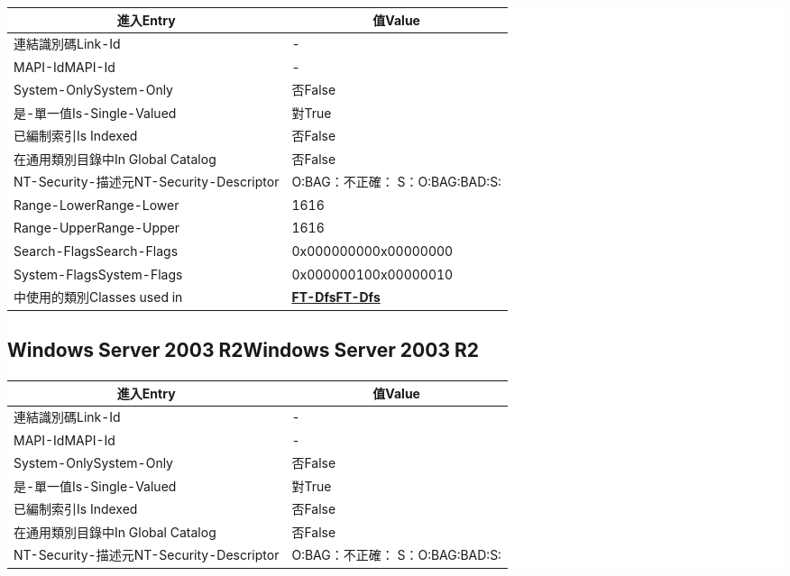 

| <span data-ttu-id="363b6-155">進入</span><span class="sxs-lookup"><span data-stu-id="363b6-155">Entry</span></span> | <span data-ttu-id="363b6-156">值</span><span class="sxs-lookup"><span data-stu-id="363b6-156">Value</span></span> |
|------------------------|--------------------------------------|
| <span data-ttu-id="363b6-157">連結識別碼</span><span class="sxs-lookup"><span data-stu-id="363b6-157">Link-Id</span></span>                | \-                                   |
| <span data-ttu-id="363b6-158">MAPI-Id</span><span class="sxs-lookup"><span data-stu-id="363b6-158">MAPI-Id</span></span>                | \-                                   |
| <span data-ttu-id="363b6-159">System-Only</span><span class="sxs-lookup"><span data-stu-id="363b6-159">System-Only</span></span>            | <span data-ttu-id="363b6-160">否</span><span class="sxs-lookup"><span data-stu-id="363b6-160">False</span></span>                                |
| <span data-ttu-id="363b6-161">是-單一值</span><span class="sxs-lookup"><span data-stu-id="363b6-161">Is-Single-Valued</span></span>       | <span data-ttu-id="363b6-162">對</span><span class="sxs-lookup"><span data-stu-id="363b6-162">True</span></span>                                 |
| <span data-ttu-id="363b6-163">已編制索引</span><span class="sxs-lookup"><span data-stu-id="363b6-163">Is Indexed</span></span>             | <span data-ttu-id="363b6-164">否</span><span class="sxs-lookup"><span data-stu-id="363b6-164">False</span></span>                                |
| <span data-ttu-id="363b6-165">在通用類別目錄中</span><span class="sxs-lookup"><span data-stu-id="363b6-165">In Global Catalog</span></span>      | <span data-ttu-id="363b6-166">否</span><span class="sxs-lookup"><span data-stu-id="363b6-166">False</span></span>                                |
| <span data-ttu-id="363b6-167">NT-Security-描述元</span><span class="sxs-lookup"><span data-stu-id="363b6-167">NT-Security-Descriptor</span></span> | <span data-ttu-id="363b6-168">O:BAG：不正確： S：</span><span class="sxs-lookup"><span data-stu-id="363b6-168">O:BAG:BAD:S:</span></span>                         |
| <span data-ttu-id="363b6-169">Range-Lower</span><span class="sxs-lookup"><span data-stu-id="363b6-169">Range-Lower</span></span>            | <span data-ttu-id="363b6-170">16</span><span class="sxs-lookup"><span data-stu-id="363b6-170">16</span></span>                                   |
| <span data-ttu-id="363b6-171">Range-Upper</span><span class="sxs-lookup"><span data-stu-id="363b6-171">Range-Upper</span></span>            | <span data-ttu-id="363b6-172">16</span><span class="sxs-lookup"><span data-stu-id="363b6-172">16</span></span>                                   |
| <span data-ttu-id="363b6-173">Search-Flags</span><span class="sxs-lookup"><span data-stu-id="363b6-173">Search-Flags</span></span>           | <span data-ttu-id="363b6-174">0x00000000</span><span class="sxs-lookup"><span data-stu-id="363b6-174">0x00000000</span></span>                           |
| <span data-ttu-id="363b6-175">System-Flags</span><span class="sxs-lookup"><span data-stu-id="363b6-175">System-Flags</span></span>           | <span data-ttu-id="363b6-176">0x00000010</span><span class="sxs-lookup"><span data-stu-id="363b6-176">0x00000010</span></span>                           |
| <span data-ttu-id="363b6-177">中使用的類別</span><span class="sxs-lookup"><span data-stu-id="363b6-177">Classes used in</span></span>        | [<span data-ttu-id="363b6-178">**FT-Dfs**</span><span class="sxs-lookup"><span data-stu-id="363b6-178">**FT-Dfs**</span></span>](c-ftdfs.md)<br/> |



## <a name="windows-server-2003-r2"></a><span data-ttu-id="363b6-179">Windows Server 2003 R2</span><span class="sxs-lookup"><span data-stu-id="363b6-179">Windows Server 2003 R2</span></span>



| <span data-ttu-id="363b6-180">進入</span><span class="sxs-lookup"><span data-stu-id="363b6-180">Entry</span></span> | <span data-ttu-id="363b6-181">值</span><span class="sxs-lookup"><span data-stu-id="363b6-181">Value</span></span> |
|------------------------|--------------------------------------|
| <span data-ttu-id="363b6-182">連結識別碼</span><span class="sxs-lookup"><span data-stu-id="363b6-182">Link-Id</span></span>                | \-                                   |
| <span data-ttu-id="363b6-183">MAPI-Id</span><span class="sxs-lookup"><span data-stu-id="363b6-183">MAPI-Id</span></span>                | \-                                   |
| <span data-ttu-id="363b6-184">System-Only</span><span class="sxs-lookup"><span data-stu-id="363b6-184">System-Only</span></span>            | <span data-ttu-id="363b6-185">否</span><span class="sxs-lookup"><span data-stu-id="363b6-185">False</span></span>                                |
| <span data-ttu-id="363b6-186">是-單一值</span><span class="sxs-lookup"><span data-stu-id="363b6-186">Is-Single-Valued</span></span>       | <span data-ttu-id="363b6-187">對</span><span class="sxs-lookup"><span data-stu-id="363b6-187">True</span></span>                                 |
| <span data-ttu-id="363b6-188">已編制索引</span><span class="sxs-lookup"><span data-stu-id="363b6-188">Is Indexed</span></span>             | <span data-ttu-id="363b6-189">否</span><span class="sxs-lookup"><span data-stu-id="363b6-189">False</span></span>                                |
| <span data-ttu-id="363b6-190">在通用類別目錄中</span><span class="sxs-lookup"><span data-stu-id="363b6-190">In Global Catalog</span></span>      | <span data-ttu-id="363b6-191">否</span><span class="sxs-lookup"><span data-stu-id="363b6-191">False</span></span>                                |
| <span data-ttu-id="363b6-192">NT-Security-描述元</span><span class="sxs-lookup"><span data-stu-id="363b6-192">NT-Security-Descriptor</span></span> | <span data-ttu-id="363b6-193">O:BAG：不正確： S：</span><span class="sxs-lookup"><span data-stu-id="363b6-193">O:BAG:BAD:S:</span></span>                         |